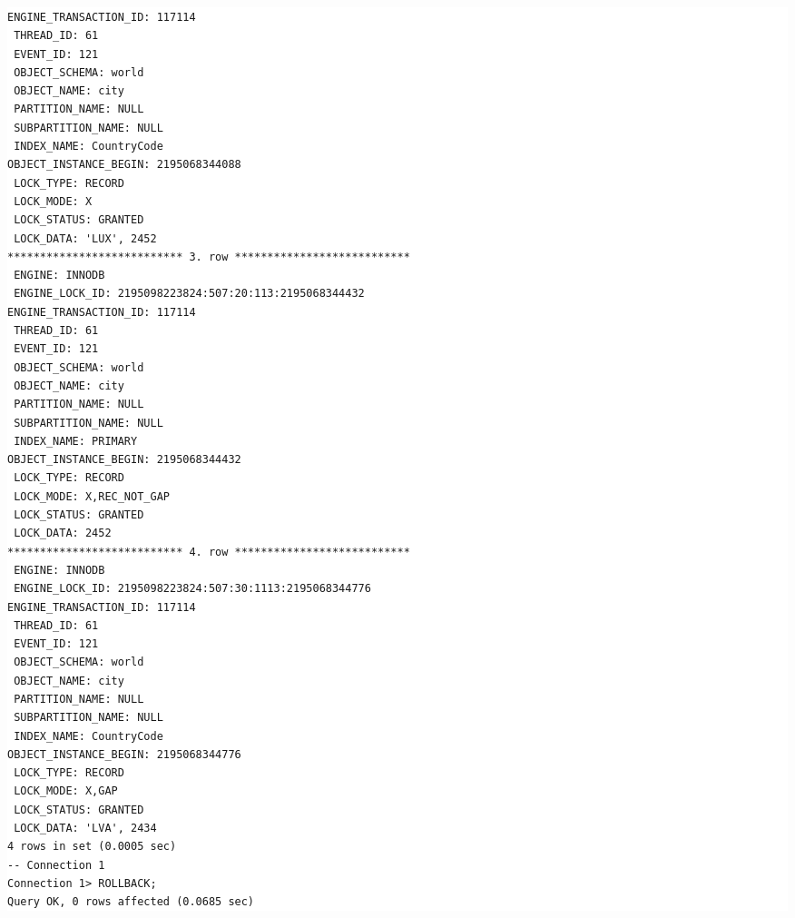 ```
ENGINE_TRANSACTION_ID: 117114
 THREAD_ID: 61
 EVENT_ID: 121
 OBJECT_SCHEMA: world
 OBJECT_NAME: city
 PARTITION_NAME: NULL
 SUBPARTITION_NAME: NULL
 INDEX_NAME: CountryCode
OBJECT_INSTANCE_BEGIN: 2195068344088
 LOCK_TYPE: RECORD
 LOCK_MODE: X
 LOCK_STATUS: GRANTED
 LOCK_DATA: 'LUX', 2452
*************************** 3. row ***************************
 ENGINE: INNODB
 ENGINE_LOCK_ID: 2195098223824:507:20:113:2195068344432
ENGINE_TRANSACTION_ID: 117114
 THREAD_ID: 61
 EVENT_ID: 121
 OBJECT_SCHEMA: world
 OBJECT_NAME: city
 PARTITION_NAME: NULL
 SUBPARTITION_NAME: NULL
 INDEX_NAME: PRIMARY
OBJECT_INSTANCE_BEGIN: 2195068344432
 LOCK_TYPE: RECORD
 LOCK_MODE: X,REC_NOT_GAP
 LOCK_STATUS: GRANTED
 LOCK_DATA: 2452
*************************** 4. row ***************************
 ENGINE: INNODB
 ENGINE_LOCK_ID: 2195098223824:507:30:1113:2195068344776
ENGINE_TRANSACTION_ID: 117114
 THREAD_ID: 61
 EVENT_ID: 121
 OBJECT_SCHEMA: world
 OBJECT_NAME: city
 PARTITION_NAME: NULL
 SUBPARTITION_NAME: NULL
 INDEX_NAME: CountryCode
OBJECT_INSTANCE_BEGIN: 2195068344776
 LOCK_TYPE: RECORD
 LOCK_MODE: X,GAP
 LOCK_STATUS: GRANTED
 LOCK_DATA: 'LVA', 2434
4 rows in set (0.0005 sec)
-- Connection 1
Connection 1> ROLLBACK;
Query OK, 0 rows affected (0.0685 sec)
```
